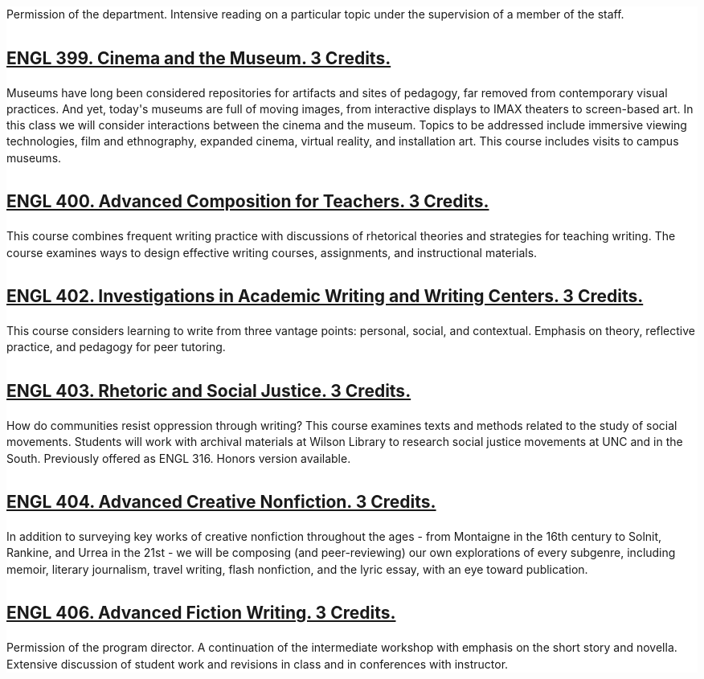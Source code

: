 Permission of the department. Intensive reading on a particular topic under the supervision of a member of the staff.

## [ENGL 399. Cinema and the Museum. 3 Credits.](./ENGL_399_Cinema_and_the_Museum)

Museums have long been considered repositories for artifacts and sites of pedagogy, far removed from contemporary visual practices. And yet, today's museums are full of moving images, from interactive displays to IMAX theaters to screen-based art. In this class we will consider interactions between the cinema and the museum. Topics to be addressed include immersive viewing technologies, film and ethnography, expanded cinema, virtual reality, and installation art. This course includes visits to campus museums.

## [ENGL 400. Advanced Composition for Teachers. 3 Credits.](./ENGL_400_Advanced_Composition_for_Teachers)

This course combines frequent writing practice with discussions of rhetorical theories and strategies for teaching writing. The course examines ways to design effective writing courses, assignments, and instructional materials.

## [ENGL 402. Investigations in Academic Writing and Writing Centers. 3 Credits.](./ENGL_402_Investigations_in_Academic_Writing_and_Writing_Centers)

This course considers learning to write from three vantage points: personal, social, and contextual. Emphasis on theory, reflective practice, and pedagogy for peer tutoring.

## [ENGL 403. Rhetoric and Social Justice. 3 Credits.](./ENGL_403_Rhetoric_and_Social_Justice)

How do communities resist oppression through writing? This course examines texts and methods related to the study of social movements. Students will work with archival materials at Wilson Library to research social justice movements at UNC and in the South. Previously offered as ENGL 316. Honors version available.

## [ENGL 404. Advanced Creative Nonfiction. 3 Credits.](./ENGL_404_Advanced_Creative_Nonfiction)

In addition to surveying key works of creative nonfiction throughout the ages - from Montaigne in the 16th century to Solnit, Rankine, and Urrea in the 21st - we will be composing (and peer-reviewing) our own explorations of every subgenre, including memoir, literary journalism, travel writing, flash nonfiction, and the lyric essay, with an eye toward publication.

## [ENGL 406. Advanced Fiction Writing. 3 Credits.](./ENGL_406_Advanced_Fiction_Writing)

Permission of the program director. A continuation of the intermediate workshop with emphasis on the short story and novella. Extensive discussion of student work and revisions in class and in conferences with instructor.
